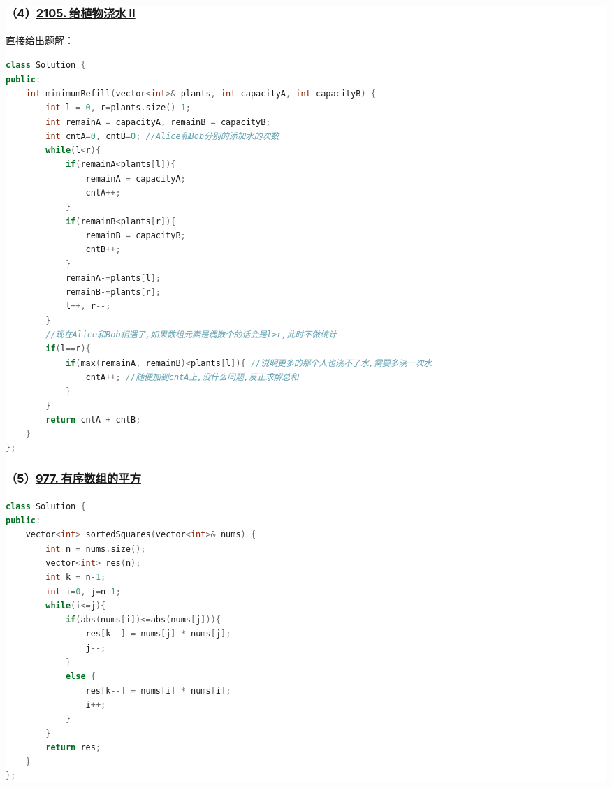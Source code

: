 

### （4）[2105. 给植物浇水 II](https://leetcode.cn/problems/watering-plants-ii/)

直接给出题解：

```c++
class Solution {
public:
    int minimumRefill(vector<int>& plants, int capacityA, int capacityB) {
        int l = 0, r=plants.size()-1;
        int remainA = capacityA, remainB = capacityB;
        int cntA=0, cntB=0; //Alice和Bob分别的添加水的次数
        while(l<r){
            if(remainA<plants[l]){
                remainA = capacityA;
                cntA++;
            }
            if(remainB<plants[r]){
                remainB = capacityB;
                cntB++;
            }
            remainA-=plants[l];
            remainB-=plants[r];
            l++, r--;
        }
        //现在Alice和Bob相遇了,如果数组元素是偶数个的话会是l>r,此时不做统计
        if(l==r){
            if(max(remainA, remainB)<plants[l]){ //说明更多的那个人也浇不了水,需要多浇一次水
                cntA++; //随便加到cntA上,没什么问题,反正求解总和
            }
        }
        return cntA + cntB;
    }
};
```



### （5）[977. 有序数组的平方](https://leetcode.cn/problems/squares-of-a-sorted-array/)

```c++
class Solution {
public:
    vector<int> sortedSquares(vector<int>& nums) {
        int n = nums.size();
        vector<int> res(n);
        int k = n-1;
        int i=0, j=n-1;
        while(i<=j){
            if(abs(nums[i])<=abs(nums[j])){
                res[k--] = nums[j] * nums[j];
                j--;
            }
            else {
                res[k--] = nums[i] * nums[i];
                i++;
            }
        }
        return res;
    }
};
```
